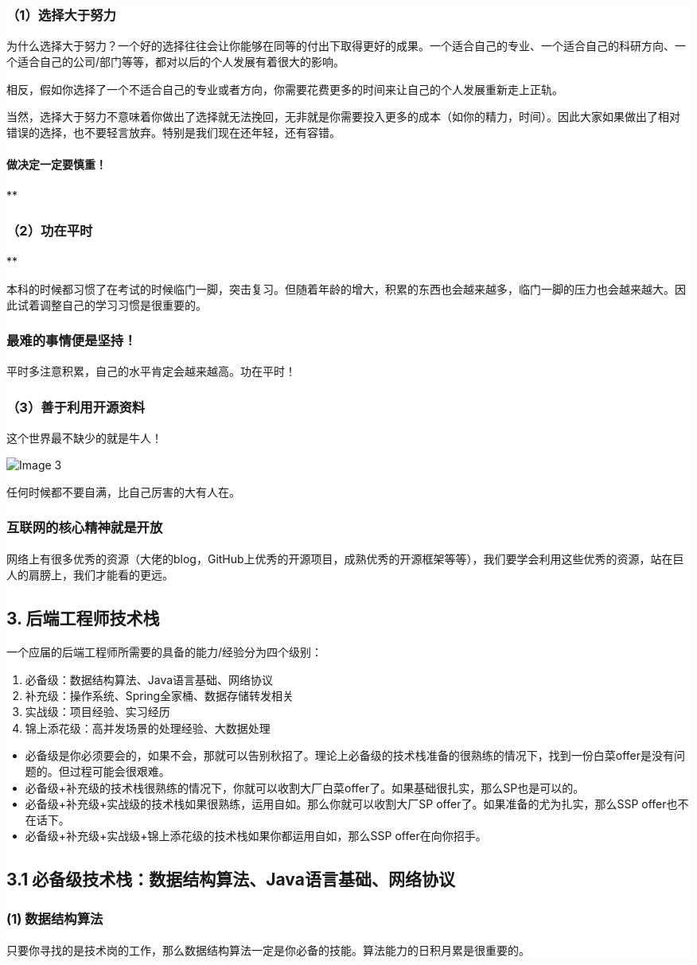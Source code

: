 ### （1）选择大于努力

为什么选择大于努力？一个好的选择往往会让你能够在同等的付出下取得更好的成果。一个适合自己的专业、一个适合自己的科研方向、一个适合自己的公司/部门等等，都对以后的个人发展有着很大的影响。

相反，假如你选择了一个不适合自己的专业或者方向，你需要花费更多的时间来让自己的个人发展重新走上正轨。

当然，选择大于努力不意味着你做出了选择就无法挽回，无非就是你需要投入更多的成本（如你的精力，时间）。因此大家如果做出了相对错误的选择，也不要轻言放弃。特别是我们现在还年轻，还有容错。

#### **做决定一定要慎重！**

**

### （2）功在平时

**

本科的时候都习惯了在考试的时候临门一脚，突击复习。但随着年龄的增大，积累的东西也会越来越多，临门一脚的压力也会越来越大。因此试着调整自己的学习习惯是很重要的。

### 最难的事情便是坚持！

平时多注意积累，自己的水平肯定会越来越高。功在平时！

### （3）善于利用开源资料

这个世界最不缺少的就是牛人！

![Image 3](https://uploadfiles.nowcoder.com/images/20191021/63_1571627558505_FF9499EFCFB66FFEF8028E46AA11DF04)

任何时候都不要自满，比自己厉害的大有人在。

### 互联网的核心精神就是开放

网络上有很多优秀的资源（大佬的blog，GitHub上优秀的开源项目，成熟优秀的开源框架等等），我们要学会利用这些优秀的资源，站在巨人的肩膀上，我们才能看的更远。

3\. 后端工程师技术栈
------------

一个应届的后端工程师所需要的具备的能力/经验分为四个级别：

1.  必备级：数据结构算法、Java语言基础、网络协议
2.  补充级：操作系统、Spring全家桶、数据存储转发相关
3.  实战级：项目经验、实习经历
4.  锦上添花级：高并发场景的处理经验、大数据处理

*   必备级是你必须要会的，如果不会，那就可以告别秋招了。理论上必备级的技术栈准备的很熟练的情况下，找到一份白菜offer是没有问题的。但过程可能会很艰难。
*   必备级+补充级的技术栈很熟练的情况下，你就可以收割大厂白菜offer了。如果基础很扎实，那么SP也是可以的。
*   必备级+补充级+实战级的技术栈如果很熟练，运用自如。那么你就可以收割大厂SP offer了。如果准备的尤为扎实，那么SSP offer也不在话下。
*   必备级+补充级+实战级+锦上添花级的技术栈如果你都运用自如，那么SSP offer在向你招手。

3.1 必备级技术栈：数据结构算法、Java语言基础、网络协议
-------------------------------

### (1) 数据结构算法

只要你寻找的是技术岗的工作，那么数据结构算法一定是你必备的技能。算法能力的日积月累是很重要的。
